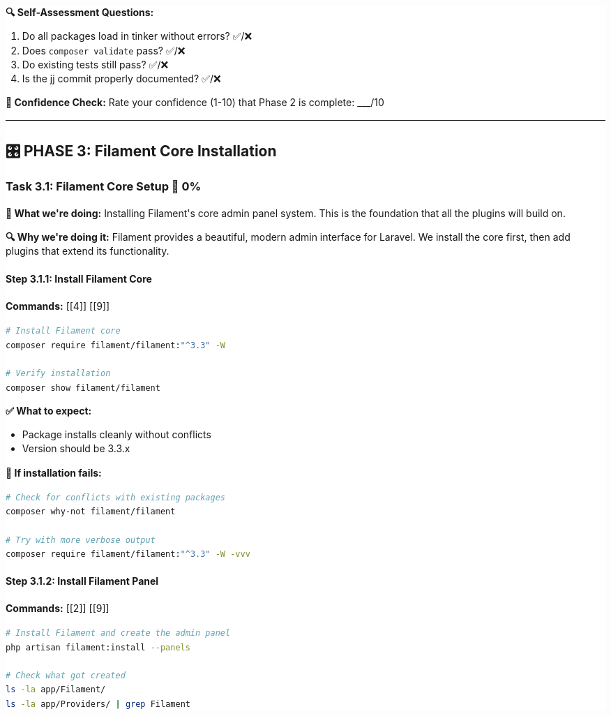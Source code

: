 **🔍 Self-Assessment Questions:**
1. Do all packages load in tinker without errors? ✅/❌
2. Does `composer validate` pass? ✅/❌
3. Do existing tests still pass? ✅/❌
4. Is the jj commit properly documented? ✅/❌

**🎯 Confidence Check:** Rate your confidence (1-10) that Phase 2 is complete: ___/10

---

## 🎛️ PHASE 3: Filament Core Installation

### Task 3.1: Filament Core Setup 🔴 0%

**🎪 What we're doing:**
Installing Filament's core admin panel system. This is the foundation that all the plugins will build on.

**🔍 Why we're doing it:**
Filament provides a beautiful, modern admin interface for Laravel. We install the core first, then add plugins that extend its functionality.

#### Step 3.1.1: Install Filament Core

**Commands:** [[4]] [[9]]
```bash
# Install Filament core
composer require filament/filament:"^3.3" -W

# Verify installation
composer show filament/filament
```

**✅ What to expect:**
- Package installs cleanly without conflicts
- Version should be 3.3.x

**🚨 If installation fails:**
```bash
# Check for conflicts with existing packages
composer why-not filament/filament

# Try with more verbose output
composer require filament/filament:"^3.3" -W -vvv
```

#### Step 3.1.2: Install Filament Panel

**Commands:** [[2]] [[9]]
```bash
# Install Filament and create the admin panel
php artisan filament:install --panels

# Check what got created
ls -la app/Filament/
ls -la app/Providers/ | grep Filament
```
